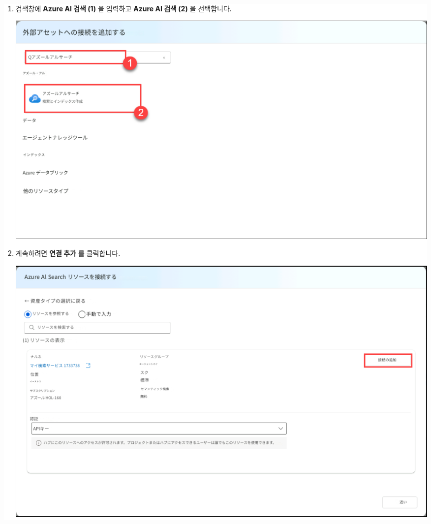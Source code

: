 1. 검색창에 **Azure AI 검색 (1)** 을 입력하고 **Azure AI 검색 (2)** 을 선택합니다.

   ![](./media/day2ex3-010.png)

1. 계속하려면 **연결 추가** 를 클릭합니다.

   ![](./media/day2ex3-011.png)

